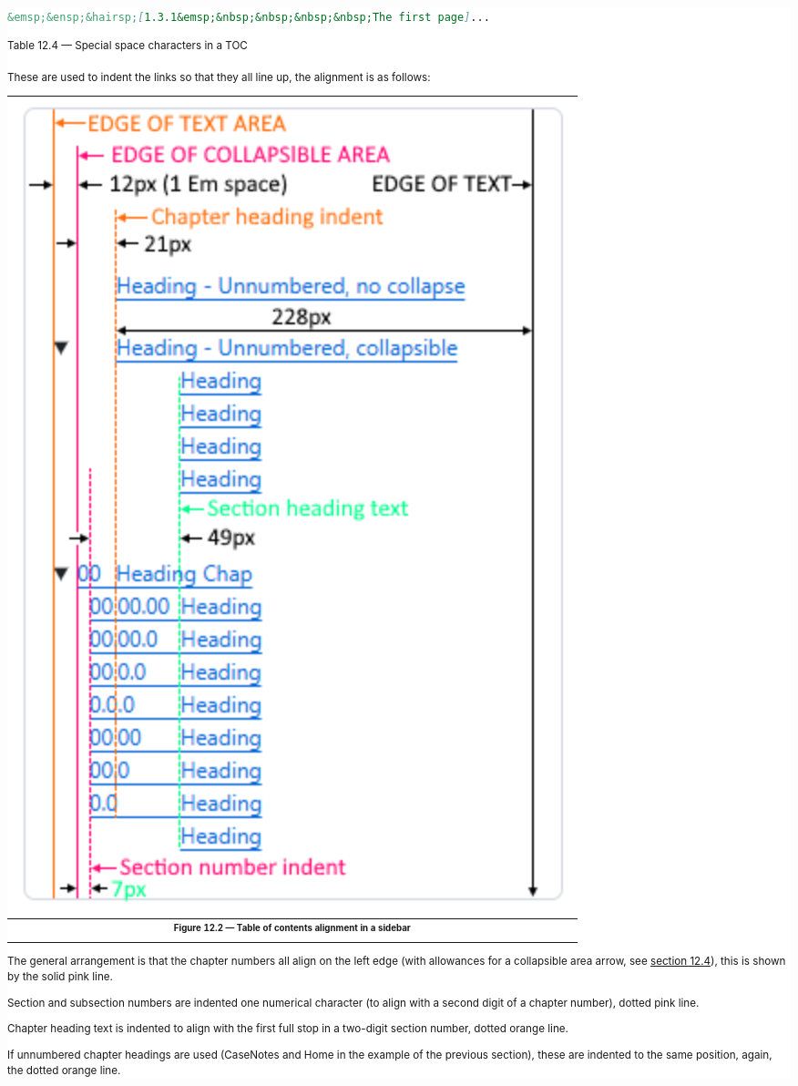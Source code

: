 ```md
&emsp;&ensp;&hairsp;[1.3.1&emsp;&nbsp;&nbsp;&nbsp;&nbsp;The first page]...
```
<p> </p></td></tr>
    <tr><th align="left"><sup>
Table 12.4 &mdash; Special space characters in a TOC
</table>                             

These are used to indent the links so that they all line up, the alignment is as follows:

<table name="f-12-02" align="center">
 <tr><td>
         <a href="../12-0000/02-images/figm-12-02.png" title="Use ctrl+click to open image in new tab">
         <img width="614" src="../12-0000/02-images/figm-12-02.png" alt="Table of contents">
                    </a></td></tr>
    <tr><th align="center"><sup>
   Figure 12.2 &mdash; Table of contents alignment in a sidebar
                    </sup></th></tr>
</table>                             

The general arrangement is that the chapter numbers all align on the left edge (with allowances for a collapsible area arrow, see <a href="../12-0000/12%20Contents,%20collapsible%20content%20and%20footnotes.md#124collapsible-toc">section&nbsp;12.4</a>), this is shown by the solid pink line.

Section and subsection numbers are indented one numerical character (to align with a second digit of a chapter number), dotted pink line.

Chapter heading text is indented to align with the first full stop in a two-digit section number, dotted orange line. 

If unnumbered chapter headings are used (CaseNotes and Home in the example of the previous section), these are indented to the same position, again, the dotted orange line.
